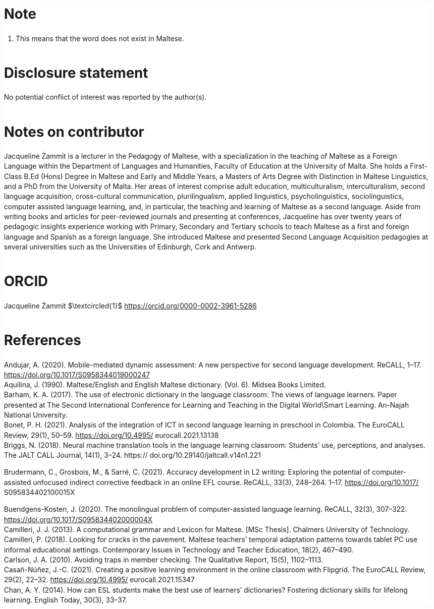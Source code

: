 # Note

1. This means that the word does not exist in Maltese.

# Disclosure statement

No potential conflict of interest was reported by the author(s).

# Notes on contributor

Jacqueline Żammit is a lecturer in the Pedagogy of Maltese, with a specialization in the teaching of Maltese as a Foreign Language within the Department of Languages and Humanities, Faculty of Education at the University of Malta. She holds a First-Class B.Ed (Hons) Degree in Maltese and Early and Middle Years, a Masters of Arts Degree with Distinction in Maltese Linguistics, and a PhD from the University of Malta. Her areas of interest comprise adult education, multiculturalism, interculturalism, second language acquisition, cross-cultural communication, plurilingualism, applied linguistics, psycholinguistics, sociolinguistics, computer assisted language learning, and, in particular, the teaching and learning of Maltese as a second language. Aside from writing books and articles for peer-reviewed journals and presenting at conferences, Jacqueline has over twenty years of pedagogic insights experience working with Primary, Secondary and Tertiary schools to teach Maltese as a first and foreign language and Spanish as a foreign language. She introduced Maltese and presented Second Language Acquisition pedagogies at several universities such as the Universities of Edinburgh, Cork and Antwerp.

# ORCID

Jacqueline Żammit $\textcircled{1}$ https://orcid.org/0000-0002-3961-5286

# References

Andujar, A. (2020). Mobile-mediated dynamic assessment: A new perspective for second language development. ReCALL, 1–17. https://doi.org/10.1017/S0958344019000247   
Aquilina, J. (1990). Maltese/English and English Maltese dictionary. (Vol. 6). Midsea Books Limited.   
Barham, K. A. (2017). The use of electronic dictionary in the language classroom: The views of language learners. Paper presented at The Second International Conference for Learning and Teaching in the Digital World\Smart Learning. An-Najah National University.   
Bonet, P. H. (2021). Analysis of the integration of ICT in second language learning in preschool in Colombia. The EuroCALL Review, 29(1), 50–59. https://doi.org/10.4995/ eurocall.2021.13138   
Briggs, N. (2018). Neural machine translation tools in the language learning classroom: Students’ use, perceptions, and analyses. The JALT CALL Journal, 14(1), 3–24. https:// doi.org/10.29140/jaltcall.v14n1.221

Brudermann, C., Grosbois, M., & Sarré, C. (2021). Accuracy development in L2 writing: Exploring the potential of computer-assisted unfocused indirect corrective feedback in an online EFL course. ReCALL, 33(3), 248–264. 1–17. https://doi.org/10.1017/ S095834402100015X

Buendgens-Kosten, J. (2020). The monolingual problem of computer-assisted language learning. ReCALL, 32(3), 307–322. https://doi.org/10.1017/S095834402000004X   
Camilleri, J. J. (2013). A computational grammar and Lexicon for Maltese. [MSc Thesis]. Chalmers University of Technology.   
Camilleri, P. (2018). Looking for cracks in the pavement. Maltese teachers’ temporal adaptation patterns towards tablet PC use informal educational settings. Contemporary Issues in Technology and Teacher Education, 18(2), 467–490.   
Carlson, J. A. (2010). Avoiding traps in member checking. The Qualitative Report, 15(5), 1102–1113.   
Casañ-Núñez, J.-C. (2021). Creating a positive learning environment in the online classroom with Flipgrid. The EuroCALL Review, 29(2), 22–32. https://doi.org/10.4995/ eurocall.2021.15347   
Chan, A. Y. (2014). How can ESL students make the best use of learners’ dictionaries? Fostering dictionary skills for lifelong learning. English Today, 30(3), 33–37.   